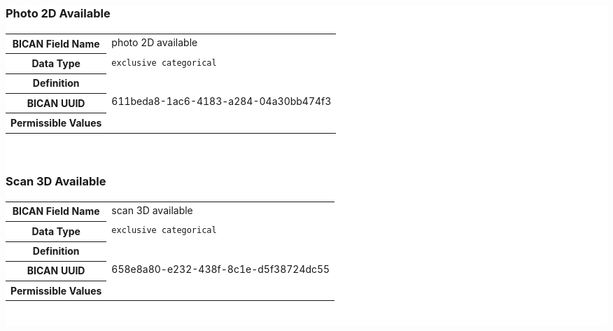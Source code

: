 ### Photo 2D Available

<table><tbody>
    <tr>
      <th>BICAN Field Name</th>
      <td>photo 2D available</td>
    </tr>
    <tr>
      <th>Data Type</th>
        <td><code>exclusive categorical</code>
        </td>
    </tr>
    <tr>
      <th>Definition</th>
        <td></td>
    </tr>
    <tr>
      <th>BICAN UUID</th>
      <td>611beda8-1ac6-4183-a284-04a30bb474f3</td>
    </tr>    
    <tr>
      <th>Permissible Values</th>
      <td></td>
    </tr>
</tbody></table>
<br>

### Scan 3D Available

<table><tbody>
    <tr>
      <th>BICAN Field Name</th>
      <td>scan 3D available</td>
    </tr>
    <tr>
      <th>Data Type</th>
        <td><code>exclusive categorical</code>
        </td>
    </tr>
    <tr>
      <th>Definition</th>
        <td></td>
    </tr>
    <tr>
      <th>BICAN UUID</th>
      <td>658e8a80-e232-438f-8c1e-d5f38724dc55</td>
    </tr>    
    <tr>
      <th>Permissible Values</th>
      <td></td>
    </tr>
</tbody></table>
<br>

